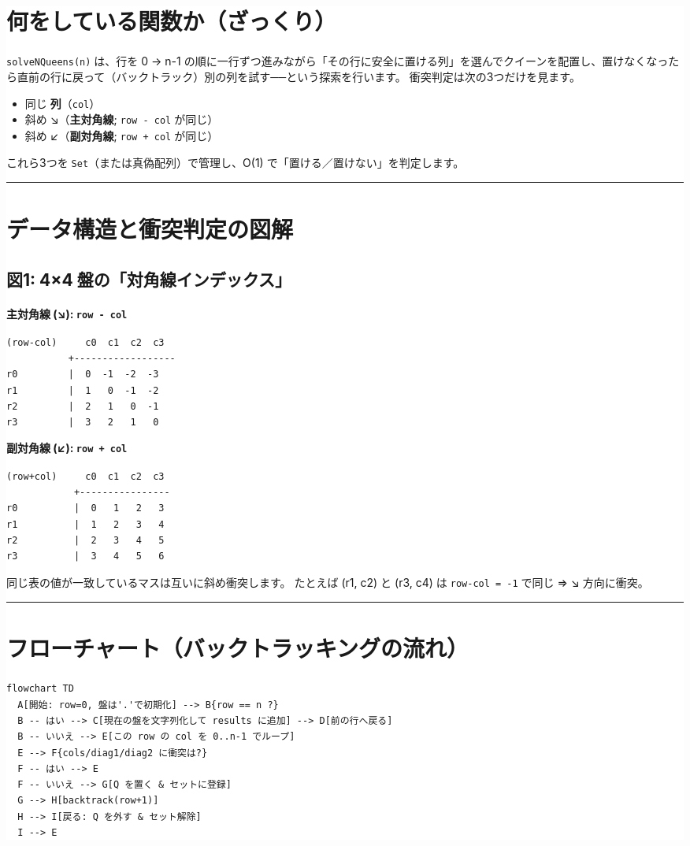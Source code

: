 # 何をしている関数か（ざっくり）

`solveNQueens(n)` は、行を 0 → n-1 の順に一行ずつ進みながら「その行に安全に置ける列」を選んでクイーンを配置し、置けなくなったら直前の行に戻って（バックトラック）別の列を試す──という探索を行います。
衝突判定は次の3つだけを見ます。

* 同じ **列**（`col`）
* 斜め ↘（**主対角線**; `row - col` が同じ）
* 斜め ↙（**副対角線**; `row + col` が同じ）

これら3つを `Set`（または真偽配列）で管理し、O(1) で「置ける／置けない」を判定します。

---

# データ構造と衝突判定の図解

## 図1: 4×4 盤の「対角線インデックス」

**主対角線 (↘): `row - col`**

```
(row-col)     c0  c1  c2  c3
           +------------------
r0         |  0  -1  -2  -3
r1         |  1   0  -1  -2
r2         |  2   1   0  -1
r3         |  3   2   1   0
```

**副対角線 (↙): `row + col`**

```
(row+col)     c0  c1  c2  c3
            +----------------
r0          |  0   1   2   3
r1          |  1   2   3   4
r2          |  2   3   4   5
r3          |  3   4   5   6
```

同じ表の値が一致しているマスは互いに斜め衝突します。
たとえば (r1, c2) と (r3, c4) は `row-col = -1` で同じ ⇒ ↘ 方向に衝突。

---

# フローチャート（バックトラッキングの流れ）

```mermaid
flowchart TD
  A[開始: row=0, 盤は'.'で初期化] --> B{row == n ?}
  B -- はい --> C[現在の盤を文字列化して results に追加] --> D[前の行へ戻る]
  B -- いいえ --> E[この row の col を 0..n-1 でループ]
  E --> F{cols/diag1/diag2 に衝突は?}
  F -- はい --> E
  F -- いいえ --> G[Q を置く & セットに登録]
  G --> H[backtrack(row+1)]
  H --> I[戻る: Q を外す & セット解除]
  I --> E
```
